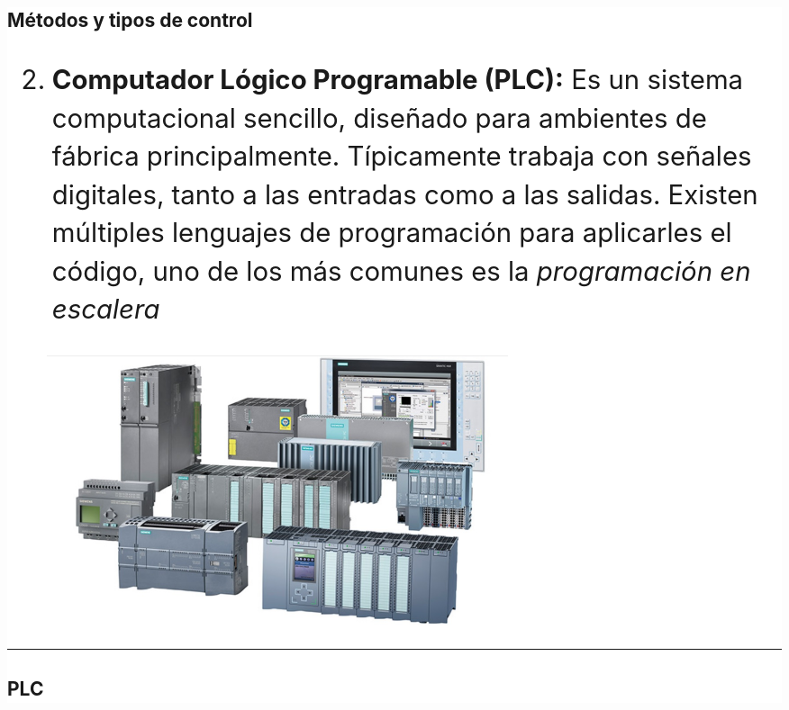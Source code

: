 ## Métodos y tipos de control


<span style="font-size: 22.0pt; ">

2) **Computador Lógico Programable (PLC):** Es un sistema computacional sencillo, diseñado para ambientes de fábrica principalmente. 
Típicamente trabaja con señales digitales, tanto a las entradas como a las salidas. Existen múltiples lenguajes de programación para aplicarles el código, uno de los más comunes es la *programación en escalera*

<img  width="600" height="300" src="images/plc.jpg">


</span>


----
## PLC

<span style="font-size: 22.0pt; ">
